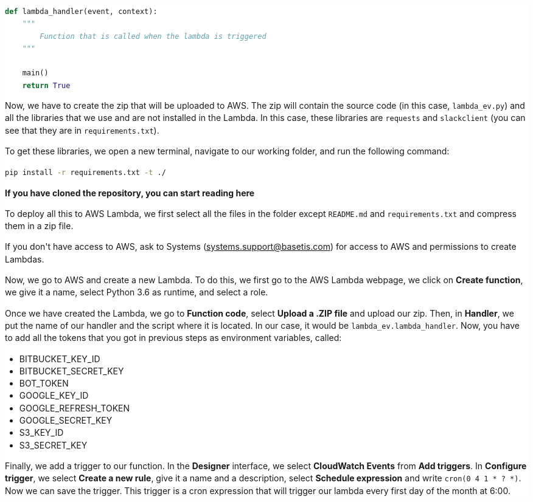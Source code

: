 ```python
def lambda_handler(event, context):
    """
        Function that is called when the lambda is triggered
    """

    main()
    return True
```

Now, we have to create the zip that will be uploaded to AWS. The zip will contain the source code (in this case, `lambda_ev.py`) and all the libraries that we use and are not installed in the Lambda. In this case, these libraries are `requests` and `slackclient` (you can see that they are in `requirements.txt`).

To get these libraries, we open a new terminal, navigate to our working folder, and run the following command:

```bash
pip install -r requirements.txt -t ./
```

**If you have cloned the repository, you can start reading here**

To deploy all this to AWS Lambda, we first select all the files in the folder except `README.md` and `requirements.txt` and compress them in a zip file.

If you don't have access to AWS, ask to Systems (systems.support@basetis.com) for access to AWS and permissions to create Lambdas.

Now, we go to AWS and create a new Lambda. To do this, we first go to the AWS Lambda webpage, we click on **Create function**, we give it a name, select Python 3.6 as runtime, and select a role.

Once we have created the Lambda, we go to **Function code**, select **Upload a .ZIP file** and upload our zip. Then, in **Handler**, we put the name of our handler and the script where it is located. In our case, it would be `lambda_ev.lambda_handler`. Now, you have to add all the tokens that you got in previous steps as environment variables, called:

* BITBUCKET_KEY_ID
* BITBUCKET_SECRET_KEY
* BOT_TOKEN
* GOOGLE_KEY_ID
* GOOGLE_REFRESH_TOKEN
* GOOGLE_SECRET_KEY
* S3_KEY_ID
* S3_SECRET_KEY

Finally, we add a trigger to our function. In the **Designer** interface, we select **CloudWatch Events** from **Add triggers**. In **Configure trigger**, we select **Create a new rule**, give it a name and a description, select **Schedule expression** and write `cron(0 4 1 * ? *)`. Now we can save the trigger. This trigger is a cron expression that will trigger our lambda every first day of the month at 6:00.